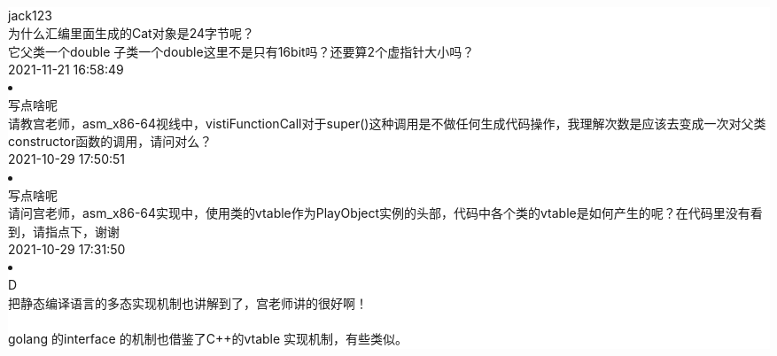 <div class="_36ChpWj4_0">
  <div class="_2zFoi7sd_0"><span>jack123</span>
  </div>
  <div class="_2_QraFYR_0">为什么汇编里面生成的Cat对象是24字节呢？<br>它父类一个double 子类一个double这里不是只有16bit吗？还要算2个虚指针大小吗？</div>
  <div class="_10o3OAxT_0">
    
  </div>
  <div class="_3klNVc4Z_0">
    <div class="_3Hkula0k_0">2021-11-21 16:58:49</div>
  </div>
</div>
</div>
</li>
<li>
<div class="_2sjJGcOH_0">
  
<div class="_36ChpWj4_0">
  <div class="_2zFoi7sd_0"><span>写点啥呢</span>
  </div>
  <div class="_2_QraFYR_0">请教宫老师，asm_x86-64视线中，vistiFunctionCall对于super()这种调用是不做任何生成代码操作，我理解次数是应该去变成一次对父类constructor函数的调用，请问对么？</div>
  <div class="_10o3OAxT_0">
    
  </div>
  <div class="_3klNVc4Z_0">
    <div class="_3Hkula0k_0">2021-10-29 17:50:51</div>
  </div>
</div>
</div>
</li>
<li>
<div class="_2sjJGcOH_0">
  
<div class="_36ChpWj4_0">
  <div class="_2zFoi7sd_0"><span>写点啥呢</span>
  </div>
  <div class="_2_QraFYR_0">请问宫老师，asm_x86-64实现中，使用类的vtable作为PlayObject实例的头部，代码中各个类的vtable是如何产生的呢？在代码里没有看到，请指点下，谢谢</div>
  <div class="_10o3OAxT_0">
    
  </div>
  <div class="_3klNVc4Z_0">
    <div class="_3Hkula0k_0">2021-10-29 17:31:50</div>
  </div>
</div>
</div>
</li>
<li>
<div class="_2sjJGcOH_0">
  
<div class="_36ChpWj4_0">
  <div class="_2zFoi7sd_0"><span>D</span>
  </div>
  <div class="_2_QraFYR_0">把静态编译语言的多态实现机制也讲解到了，宫老师讲的很好啊！<br><br>golang 的interface 的机制也借鉴了C++的vtable 实现机制，有些类似。</div>
  <div class="_10o3OAxT_0">
    